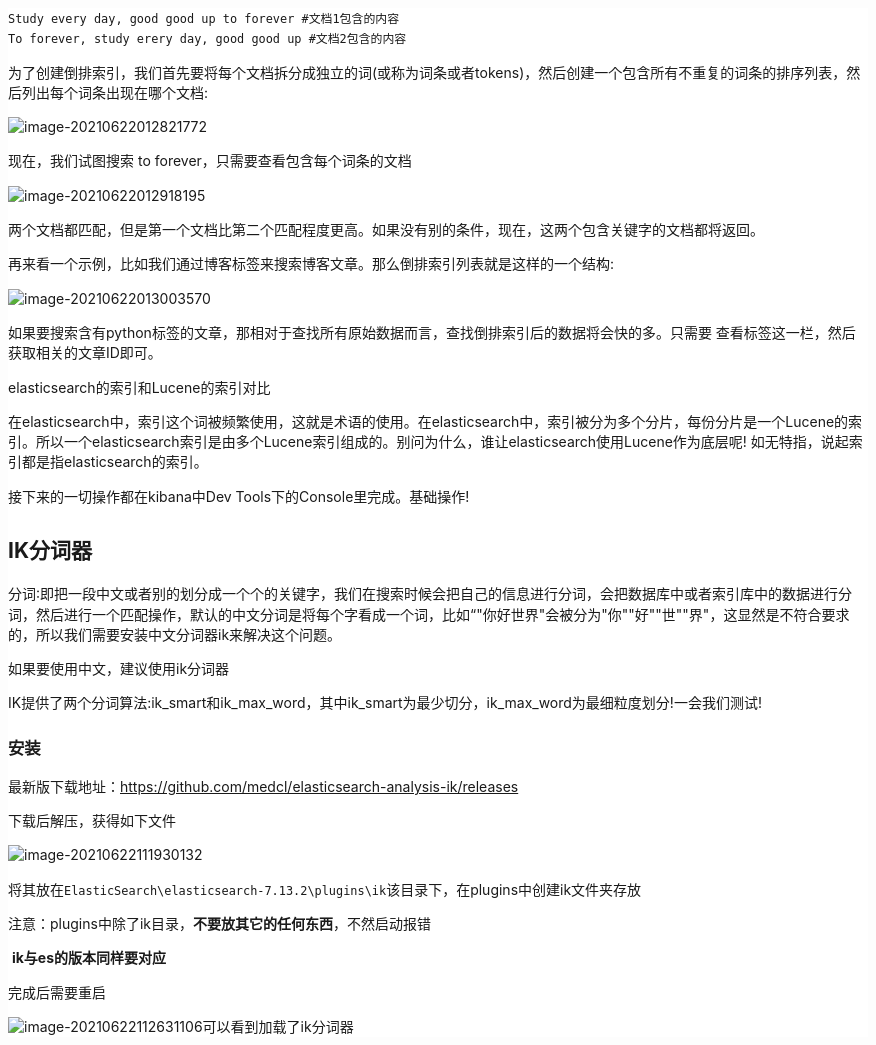 ```
Study every day, good good up to forever #文档1包含的内容
To forever, study erery day, good good up #文档2包含的内容
```

为了创建倒排索引，我们首先要将每个文档拆分成独立的词(或称为词条或者tokens)，然后创建一个包含所有不重复的词条的排序列表，然后列出每个词条出现在哪个文档:

![image-20210622012821772](C:\Users\13717\AppData\Roaming\Typora\typora-user-images\image-20210622012821772.png)

现在，我们试图搜索 to forever，只需要查看包含每个词条的文档

![image-20210622012918195](C:\Users\13717\AppData\Roaming\Typora\typora-user-images\image-20210622012918195.png)

两个文档都匹配，但是第一个文档比第二个匹配程度更高。如果没有别的条件，现在，这两个包含关键字的文档都将返回。

再来看一个示例，比如我们通过博客标签来搜索博客文章。那么倒排索引列表就是这样的一个结构:

![image-20210622013003570](C:\Users\13717\AppData\Roaming\Typora\typora-user-images\image-20210622013003570.png)

如果要搜索含有python标签的文章，那相对于查找所有原始数据而言，查找倒排索引后的数据将会快的多。只需要
查看标签这一栏，然后获取相关的文章ID即可。

elasticsearch的索引和Lucene的索引对比

在elasticsearch中，索引这个词被频繁使用，这就是术语的使用。在elasticsearch中，索引被分为多个分片，每份分片是一个Lucene的索引。所以一个elasticsearch索引是由多个Lucene索引组成的。别问为什么，谁让elasticsearch使用Lucene作为底层呢!
如无特指，说起索引都是指elasticsearch的索引。

接下来的一切操作都在kibana中Dev Tools下的Console里完成。基础操作!



## **IK分词器**

分词∶即把一段中文或者别的划分成一个个的关键字，我们在搜索时候会把自己的信息进行分词，会把数据库中或者索引库中的数据进行分词，然后进行一个匹配操作，默认的中文分词是将每个字看成一个词，比如“"你好世界"会被分为"你""好""世""界"，这显然是不符合要求的，所以我们需要安装中文分词器ik来解决这个问题。

如果要使用中文，建议使用ik分词器

IK提供了两个分词算法:ik_smart和ik_max_word，其中ik_smart为最少切分，ik_max_word为最细粒度划分!一会我们测试!



### 安装

最新版下载地址：https://github.com/medcl/elasticsearch-analysis-ik/releases

下载后解压，获得如下文件

![image-20210622111930132](C:\Users\13717\AppData\Roaming\Typora\typora-user-images\image-20210622111930132.png)

将其放在`ElasticSearch\elasticsearch-7.13.2\plugins\ik`该目录下，在plugins中创建ik文件夹存放

注意：plugins中除了ik目录，**不要放其它的任何东西**，不然启动报错

​			**ik与es的版本同样要对应**

完成后需要重启

![image-20210622112631106](C:\Users\13717\AppData\Roaming\Typora\typora-user-images\image-20210622112631106.png)可以看到加载了ik分词器
